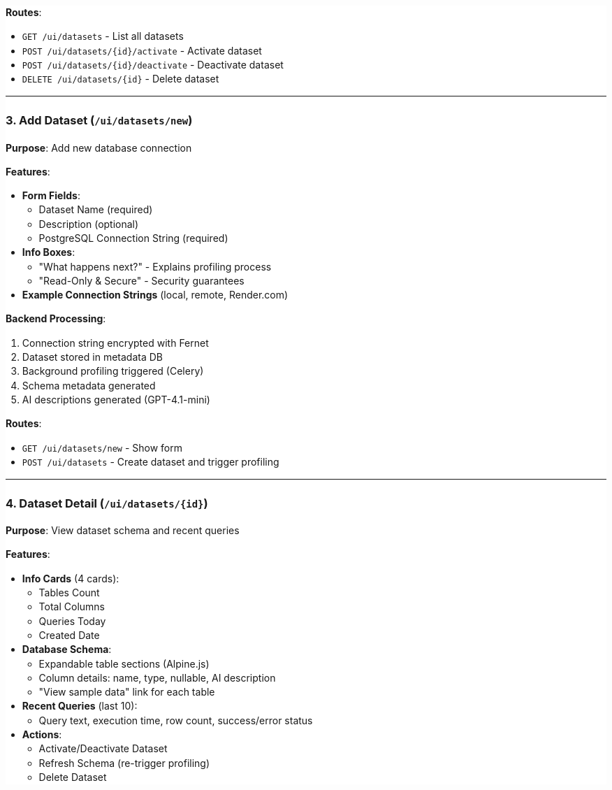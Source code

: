 **Routes**:
- `GET /ui/datasets` - List all datasets
- `POST /ui/datasets/{id}/activate` - Activate dataset
- `POST /ui/datasets/{id}/deactivate` - Deactivate dataset
- `DELETE /ui/datasets/{id}` - Delete dataset

---

### 3. Add Dataset (`/ui/datasets/new`)

**Purpose**: Add new database connection

**Features**:
- **Form Fields**:
  - Dataset Name (required)
  - Description (optional)
  - PostgreSQL Connection String (required)
- **Info Boxes**:
  - "What happens next?" - Explains profiling process
  - "Read-Only & Secure" - Security guarantees
- **Example Connection Strings** (local, remote, Render.com)

**Backend Processing**:
1. Connection string encrypted with Fernet
2. Dataset stored in metadata DB
3. Background profiling triggered (Celery)
4. Schema metadata generated
5. AI descriptions generated (GPT-4.1-mini)

**Routes**:
- `GET /ui/datasets/new` - Show form
- `POST /ui/datasets` - Create dataset and trigger profiling

---

### 4. Dataset Detail (`/ui/datasets/{id}`)

**Purpose**: View dataset schema and recent queries

**Features**:
- **Info Cards** (4 cards):
  - Tables Count
  - Total Columns
  - Queries Today
  - Created Date
- **Database Schema**:
  - Expandable table sections (Alpine.js)
  - Column details: name, type, nullable, AI description
  - "View sample data" link for each table
- **Recent Queries** (last 10):
  - Query text, execution time, row count, success/error status
- **Actions**:
  - Activate/Deactivate Dataset
  - Refresh Schema (re-trigger profiling)
  - Delete Dataset
